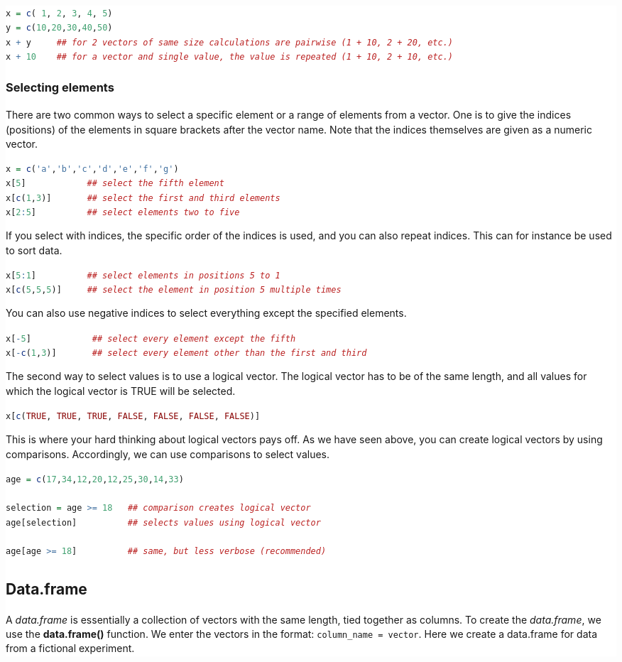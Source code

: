 ``` r
x = c( 1, 2, 3, 4, 5)
y = c(10,20,30,40,50)
x + y     ## for 2 vectors of same size calculations are pairwise (1 + 10, 2 + 20, etc.)
x + 10    ## for a vector and single value, the value is repeated (1 + 10, 2 + 10, etc.)
```

### Selecting elements

There are two common ways to select a specific element or a range of elements from a vector. One is to give the indices (positions) of the elements in square brackets after the vector name. Note that the indices themselves are given as a numeric vector.

``` r
x = c('a','b','c','d','e','f','g')  
x[5]            ## select the fifth element
x[c(1,3)]       ## select the first and third elements
x[2:5]          ## select elements two to five
```

If you select with indices, the specific order of the indices is used, and you can also repeat indices. This can for instance be used to sort data.

``` r
x[5:1]          ## select elements in positions 5 to 1
x[c(5,5,5)]     ## select the element in position 5 multiple times
```

You can also use negative indices to select everything except the specified elements.

``` r
x[-5]            ## select every element except the fifth
x[-c(1,3)]       ## select every element other than the first and third
```

The second way to select values is to use a logical vector. The logical vector has to be of the same length, and all values for which the logical vector is TRUE will be selected.

``` r
x[c(TRUE, TRUE, TRUE, FALSE, FALSE, FALSE, FALSE)]
```

This is where your hard thinking about logical vectors pays off. As we have seen above, you can create logical vectors by using comparisons. Accordingly, we can use comparisons to select values.

``` r
age = c(17,34,12,20,12,25,30,14,33)

selection = age >= 18   ## comparison creates logical vector
age[selection]          ## selects values using logical vector

age[age >= 18]          ## same, but less verbose (recommended) 
```

Data.frame
----------

A *data.frame* is essentially a collection of vectors with the same length, tied together as columns. To create the *data.frame*, we use the **data.frame()** function. We enter the vectors in the format: `column_name = vector`. Here we create a data.frame for data from a fictional experiment.
